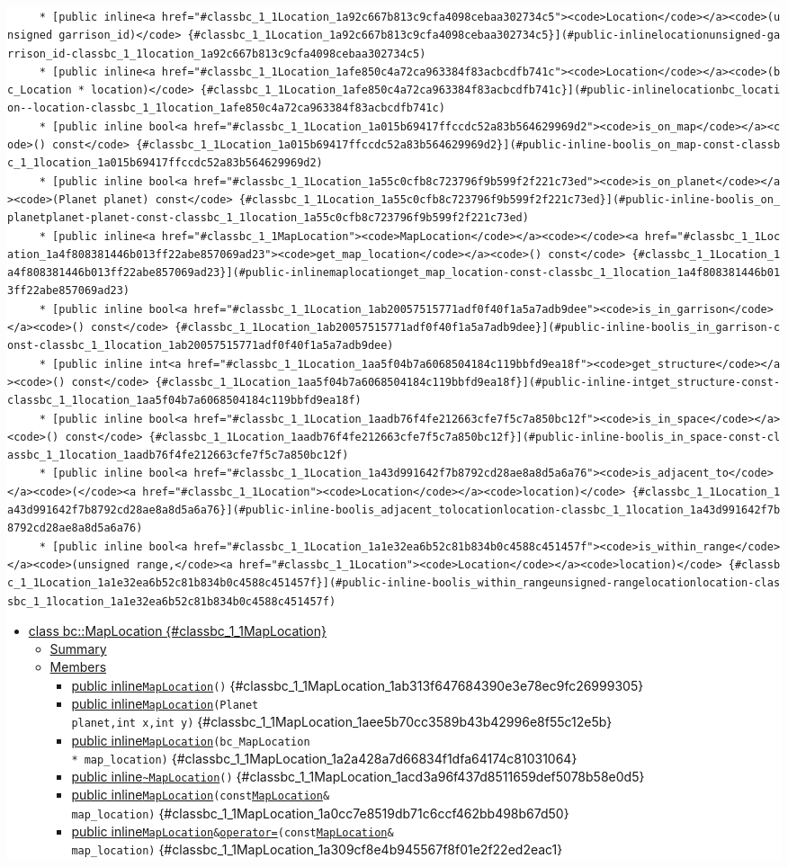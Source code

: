          * [public inline<a href="#classbc_1_1Location_1a92c667b813c9cfa4098cebaa302734c5"><code>Location</code></a><code>(unsigned garrison_id)</code> {#classbc_1_1Location_1a92c667b813c9cfa4098cebaa302734c5}](#public-inlinelocationunsigned-garrison_id-classbc_1_1location_1a92c667b813c9cfa4098cebaa302734c5)
         * [public inline<a href="#classbc_1_1Location_1afe850c4a72ca963384f83acbcdfb741c"><code>Location</code></a><code>(bc_Location * location)</code> {#classbc_1_1Location_1afe850c4a72ca963384f83acbcdfb741c}](#public-inlinelocationbc_location--location-classbc_1_1location_1afe850c4a72ca963384f83acbcdfb741c)
         * [public inline bool<a href="#classbc_1_1Location_1a015b69417ffccdc52a83b564629969d2"><code>is_on_map</code></a><code>() const</code> {#classbc_1_1Location_1a015b69417ffccdc52a83b564629969d2}](#public-inline-boolis_on_map-const-classbc_1_1location_1a015b69417ffccdc52a83b564629969d2)
         * [public inline bool<a href="#classbc_1_1Location_1a55c0cfb8c723796f9b599f2f221c73ed"><code>is_on_planet</code></a><code>(Planet planet) const</code> {#classbc_1_1Location_1a55c0cfb8c723796f9b599f2f221c73ed}](#public-inline-boolis_on_planetplanet-planet-const-classbc_1_1location_1a55c0cfb8c723796f9b599f2f221c73ed)
         * [public inline<a href="#classbc_1_1MapLocation"><code>MapLocation</code></a><code></code><a href="#classbc_1_1Location_1a4f808381446b013ff22abe857069ad23"><code>get_map_location</code></a><code>() const</code> {#classbc_1_1Location_1a4f808381446b013ff22abe857069ad23}](#public-inlinemaplocationget_map_location-const-classbc_1_1location_1a4f808381446b013ff22abe857069ad23)
         * [public inline bool<a href="#classbc_1_1Location_1ab20057515771adf0f40f1a5a7adb9dee"><code>is_in_garrison</code></a><code>() const</code> {#classbc_1_1Location_1ab20057515771adf0f40f1a5a7adb9dee}](#public-inline-boolis_in_garrison-const-classbc_1_1location_1ab20057515771adf0f40f1a5a7adb9dee)
         * [public inline int<a href="#classbc_1_1Location_1aa5f04b7a6068504184c119bbfd9ea18f"><code>get_structure</code></a><code>() const</code> {#classbc_1_1Location_1aa5f04b7a6068504184c119bbfd9ea18f}](#public-inline-intget_structure-const-classbc_1_1location_1aa5f04b7a6068504184c119bbfd9ea18f)
         * [public inline bool<a href="#classbc_1_1Location_1aadb76f4fe212663cfe7f5c7a850bc12f"><code>is_in_space</code></a><code>() const</code> {#classbc_1_1Location_1aadb76f4fe212663cfe7f5c7a850bc12f}](#public-inline-boolis_in_space-const-classbc_1_1location_1aadb76f4fe212663cfe7f5c7a850bc12f)
         * [public inline bool<a href="#classbc_1_1Location_1a43d991642f7b8792cd28ae8a8d5a6a76"><code>is_adjacent_to</code></a><code>(</code><a href="#classbc_1_1Location"><code>Location</code></a><code>location)</code> {#classbc_1_1Location_1a43d991642f7b8792cd28ae8a8d5a6a76}](#public-inline-boolis_adjacent_tolocationlocation-classbc_1_1location_1a43d991642f7b8792cd28ae8a8d5a6a76)
         * [public inline bool<a href="#classbc_1_1Location_1a1e32ea6b52c81b834b0c4588c451457f"><code>is_within_range</code></a><code>(unsigned range,</code><a href="#classbc_1_1Location"><code>Location</code></a><code>location)</code> {#classbc_1_1Location_1a1e32ea6b52c81b834b0c4588c451457f}](#public-inline-boolis_within_rangeunsigned-rangelocationlocation-classbc_1_1location_1a1e32ea6b52c81b834b0c4588c451457f)
   * [class bc::MapLocation {#classbc_1_1MapLocation}](#class-bcmaplocation-classbc_1_1maplocation)
      * [Summary](#summary-6)
      * [Members](#members-5)
         * [public inline<a href="#classbc_1_1MapLocation_1ab313f647684390e3e78ec9fc26999305"><code>MapLocation</code></a><code>()</code> {#classbc_1_1MapLocation_1ab313f647684390e3e78ec9fc26999305}](#public-inlinemaplocation-classbc_1_1maplocation_1ab313f647684390e3e78ec9fc26999305)
         * [public inline<a href="#classbc_1_1MapLocation_1aee5b70cc3589b43b42996e8f55c12e5b"><code>MapLocation</code></a><code>(Planet planet,int x,int y)</code> {#classbc_1_1MapLocation_1aee5b70cc3589b43b42996e8f55c12e5b}](#public-inlinemaplocationplanet-planetint-xint-y-classbc_1_1maplocation_1aee5b70cc3589b43b42996e8f55c12e5b)
         * [public inline<a href="#classbc_1_1MapLocation_1a2a428a7d66834f1dfa64174c81031064"><code>MapLocation</code></a><code>(bc_MapLocation * map_location)</code> {#classbc_1_1MapLocation_1a2a428a7d66834f1dfa64174c81031064}](#public-inlinemaplocationbc_maplocation--map_location-classbc_1_1maplocation_1a2a428a7d66834f1dfa64174c81031064)
         * [public inline<a href="#classbc_1_1MapLocation_1acd3a96f437d8511659def5078b58e0d5"><code>~MapLocation</code></a><code>()</code> {#classbc_1_1MapLocation_1acd3a96f437d8511659def5078b58e0d5}](#public-inlinemaplocation-classbc_1_1maplocation_1acd3a96f437d8511659def5078b58e0d5)
         * [public inline<a href="#classbc_1_1MapLocation_1a0cc7e8519db71c6ccf462bb498b67d50"><code>MapLocation</code></a><code>(const</code><a href="#classbc_1_1MapLocation"><code>MapLocation</code></a><code>&amp; map_location)</code> {#classbc_1_1MapLocation_1a0cc7e8519db71c6ccf462bb498b67d50}](#public-inlinemaplocationconstmaplocation-map_location-classbc_1_1maplocation_1a0cc7e8519db71c6ccf462bb498b67d50)
         * [public inline<a href="#classbc_1_1MapLocation"><code>MapLocation</code></a><code>&amp;</code><a href="#classbc_1_1MapLocation_1a309cf8e4b945567f8f01e2f22ed2eac1"><code>operator=</code></a><code>(const</code><a href="#classbc_1_1MapLocation"><code>MapLocation</code></a><code>&amp; map_location)</code> {#classbc_1_1MapLocation_1a309cf8e4b945567f8f01e2f22ed2eac1}](#public-inlinemaplocationoperatorconstmaplocation-map_location-classbc_1_1maplocation_1a309cf8e4b945567f8f01e2f22ed2eac1)